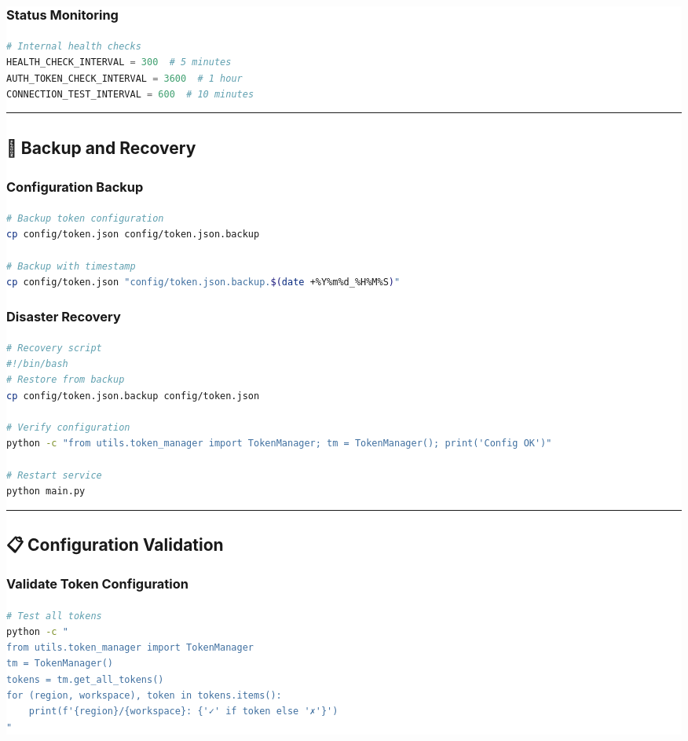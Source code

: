 ### Status Monitoring

```python
# Internal health checks
HEALTH_CHECK_INTERVAL = 300  # 5 minutes
AUTH_TOKEN_CHECK_INTERVAL = 3600  # 1 hour
CONNECTION_TEST_INTERVAL = 600  # 10 minutes
```

---

## 🔄 Backup and Recovery

### Configuration Backup

```bash
# Backup token configuration
cp config/token.json config/token.json.backup

# Backup with timestamp
cp config/token.json "config/token.json.backup.$(date +%Y%m%d_%H%M%S)"
```

### Disaster Recovery

```bash
# Recovery script
#!/bin/bash
# Restore from backup
cp config/token.json.backup config/token.json

# Verify configuration
python -c "from utils.token_manager import TokenManager; tm = TokenManager(); print('Config OK')"

# Restart service
python main.py
```

---

## 📋 Configuration Validation

### Validate Token Configuration

```bash
# Test all tokens
python -c "
from utils.token_manager import TokenManager
tm = TokenManager()
tokens = tm.get_all_tokens()
for (region, workspace), token in tokens.items():
    print(f'{region}/{workspace}: {'✓' if token else '✗'}')
"
```
